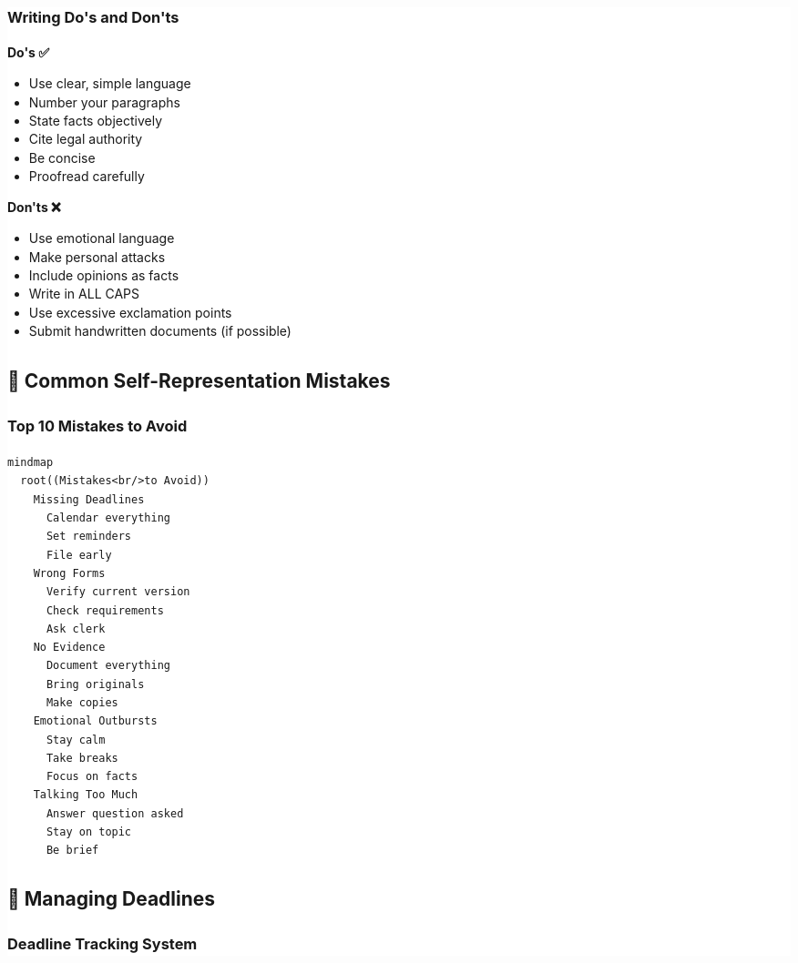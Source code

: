 ### Writing Do's and Don'ts

**Do's ✅**
- Use clear, simple language
- Number your paragraphs
- State facts objectively
- Cite legal authority
- Be concise
- Proofread carefully

**Don'ts ❌**
- Use emotional language
- Make personal attacks
- Include opinions as facts
- Write in ALL CAPS
- Use excessive exclamation points
- Submit handwritten documents (if possible)

## 🚨 Common Self-Representation Mistakes

### Top 10 Mistakes to Avoid

```mermaid
mindmap
  root((Mistakes<br/>to Avoid))
    Missing Deadlines
      Calendar everything
      Set reminders
      File early
    Wrong Forms
      Verify current version
      Check requirements
      Ask clerk
    No Evidence
      Document everything
      Bring originals
      Make copies
    Emotional Outbursts
      Stay calm
      Take breaks
      Focus on facts
    Talking Too Much
      Answer question asked
      Stay on topic
      Be brief
```

## 📅 Managing Deadlines

### Deadline Tracking System
